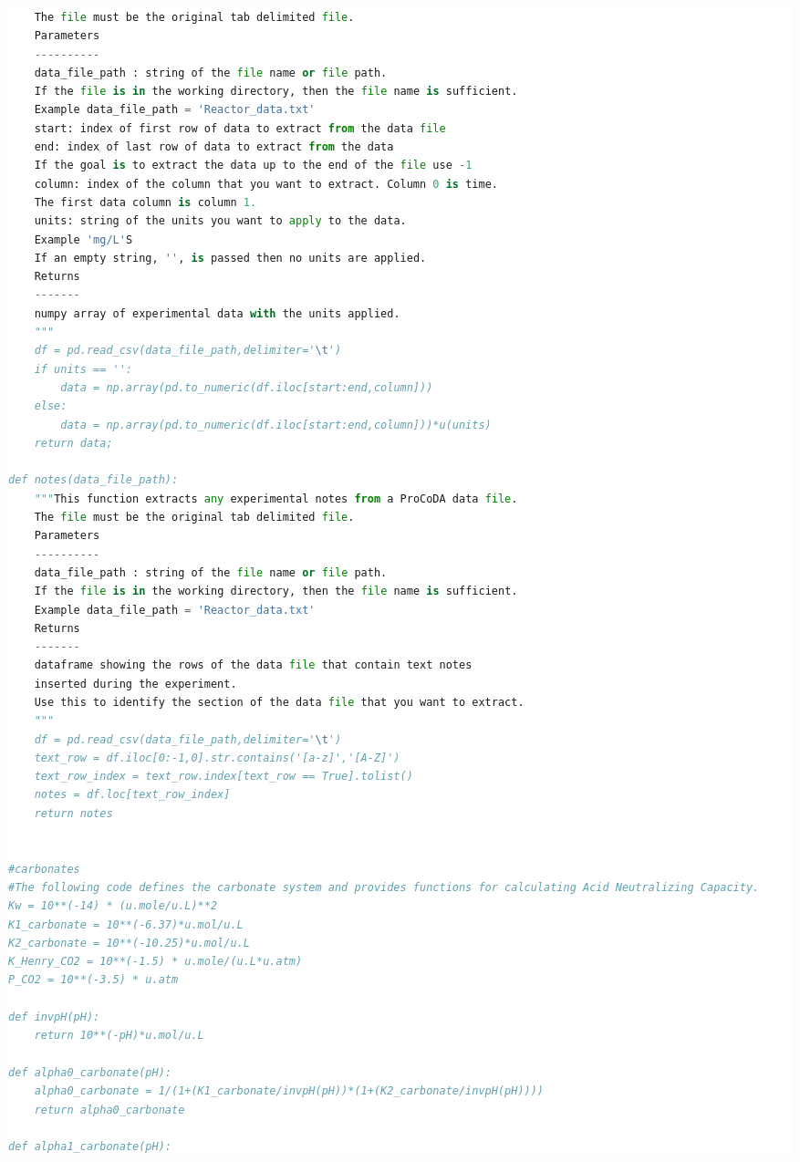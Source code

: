 ```python
    The file must be the original tab delimited file.
    Parameters
    ----------
    data_file_path : string of the file name or file path.
    If the file is in the working directory, then the file name is sufficient.
    Example data_file_path = 'Reactor_data.txt'
    start: index of first row of data to extract from the data file
    end: index of last row of data to extract from the data
    If the goal is to extract the data up to the end of the file use -1
    column: index of the column that you want to extract. Column 0 is time.
    The first data column is column 1.
    units: string of the units you want to apply to the data.
    Example 'mg/L'S
    If an empty string, '', is passed then no units are applied.
    Returns
    -------
    numpy array of experimental data with the units applied.
    """
    df = pd.read_csv(data_file_path,delimiter='\t')
    if units == '':
        data = np.array(pd.to_numeric(df.iloc[start:end,column]))
    else:
        data = np.array(pd.to_numeric(df.iloc[start:end,column]))*u(units)
    return data;

def notes(data_file_path):
    """This function extracts any experimental notes from a ProCoDA data file.
    The file must be the original tab delimited file.
    Parameters
    ----------
    data_file_path : string of the file name or file path.
    If the file is in the working directory, then the file name is sufficient.
    Example data_file_path = 'Reactor_data.txt'
    Returns
    -------
    dataframe showing the rows of the data file that contain text notes
    inserted during the experiment.
    Use this to identify the section of the data file that you want to extract.
    """
    df = pd.read_csv(data_file_path,delimiter='\t')
    text_row = df.iloc[0:-1,0].str.contains('[a-z]','[A-Z]')
    text_row_index = text_row.index[text_row == True].tolist()
    notes = df.loc[text_row_index]
    return notes


#carbonates
#The following code defines the carbonate system and provides functions for calculating Acid Neutralizing Capacity.
Kw = 10**(-14) * (u.mole/u.L)**2
K1_carbonate = 10**(-6.37)*u.mol/u.L
K2_carbonate = 10**(-10.25)*u.mol/u.L
K_Henry_CO2 = 10**(-1.5) * u.mole/(u.L*u.atm)
P_CO2 = 10**(-3.5) * u.atm

def invpH(pH):
    return 10**(-pH)*u.mol/u.L

def alpha0_carbonate(pH):
    alpha0_carbonate = 1/(1+(K1_carbonate/invpH(pH))*(1+(K2_carbonate/invpH(pH))))
    return alpha0_carbonate

def alpha1_carbonate(pH):
```